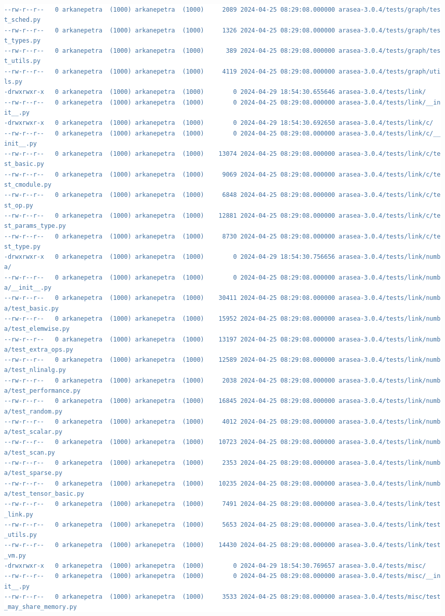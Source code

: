 ```diff
--rw-r--r--   0 arkanepetra  (1000) arkanepetra  (1000)     2089 2024-04-25 08:29:08.000000 arasea-3.0.4/tests/graph/test_sched.py
--rw-r--r--   0 arkanepetra  (1000) arkanepetra  (1000)     1326 2024-04-25 08:29:08.000000 arasea-3.0.4/tests/graph/test_types.py
--rw-r--r--   0 arkanepetra  (1000) arkanepetra  (1000)      389 2024-04-25 08:29:08.000000 arasea-3.0.4/tests/graph/test_utils.py
--rw-r--r--   0 arkanepetra  (1000) arkanepetra  (1000)     4119 2024-04-25 08:29:08.000000 arasea-3.0.4/tests/graph/utils.py
-drwxrwxr-x   0 arkanepetra  (1000) arkanepetra  (1000)        0 2024-04-29 18:54:30.655646 arasea-3.0.4/tests/link/
--rw-r--r--   0 arkanepetra  (1000) arkanepetra  (1000)        0 2024-04-25 08:29:08.000000 arasea-3.0.4/tests/link/__init__.py
-drwxrwxr-x   0 arkanepetra  (1000) arkanepetra  (1000)        0 2024-04-29 18:54:30.692650 arasea-3.0.4/tests/link/c/
--rw-r--r--   0 arkanepetra  (1000) arkanepetra  (1000)        0 2024-04-25 08:29:08.000000 arasea-3.0.4/tests/link/c/__init__.py
--rw-r--r--   0 arkanepetra  (1000) arkanepetra  (1000)    13074 2024-04-25 08:29:08.000000 arasea-3.0.4/tests/link/c/test_basic.py
--rw-r--r--   0 arkanepetra  (1000) arkanepetra  (1000)     9069 2024-04-25 08:29:08.000000 arasea-3.0.4/tests/link/c/test_cmodule.py
--rw-r--r--   0 arkanepetra  (1000) arkanepetra  (1000)     6848 2024-04-25 08:29:08.000000 arasea-3.0.4/tests/link/c/test_op.py
--rw-r--r--   0 arkanepetra  (1000) arkanepetra  (1000)    12881 2024-04-25 08:29:08.000000 arasea-3.0.4/tests/link/c/test_params_type.py
--rw-r--r--   0 arkanepetra  (1000) arkanepetra  (1000)     8730 2024-04-25 08:29:08.000000 arasea-3.0.4/tests/link/c/test_type.py
-drwxrwxr-x   0 arkanepetra  (1000) arkanepetra  (1000)        0 2024-04-29 18:54:30.756656 arasea-3.0.4/tests/link/numba/
--rw-r--r--   0 arkanepetra  (1000) arkanepetra  (1000)        0 2024-04-25 08:29:08.000000 arasea-3.0.4/tests/link/numba/__init__.py
--rw-r--r--   0 arkanepetra  (1000) arkanepetra  (1000)    30411 2024-04-25 08:29:08.000000 arasea-3.0.4/tests/link/numba/test_basic.py
--rw-r--r--   0 arkanepetra  (1000) arkanepetra  (1000)    15952 2024-04-25 08:29:08.000000 arasea-3.0.4/tests/link/numba/test_elemwise.py
--rw-r--r--   0 arkanepetra  (1000) arkanepetra  (1000)    13197 2024-04-25 08:29:08.000000 arasea-3.0.4/tests/link/numba/test_extra_ops.py
--rw-r--r--   0 arkanepetra  (1000) arkanepetra  (1000)    12589 2024-04-25 08:29:08.000000 arasea-3.0.4/tests/link/numba/test_nlinalg.py
--rw-r--r--   0 arkanepetra  (1000) arkanepetra  (1000)     2038 2024-04-25 08:29:08.000000 arasea-3.0.4/tests/link/numba/test_performance.py
--rw-r--r--   0 arkanepetra  (1000) arkanepetra  (1000)    16845 2024-04-25 08:29:08.000000 arasea-3.0.4/tests/link/numba/test_random.py
--rw-r--r--   0 arkanepetra  (1000) arkanepetra  (1000)     4012 2024-04-25 08:29:08.000000 arasea-3.0.4/tests/link/numba/test_scalar.py
--rw-r--r--   0 arkanepetra  (1000) arkanepetra  (1000)    10723 2024-04-25 08:29:08.000000 arasea-3.0.4/tests/link/numba/test_scan.py
--rw-r--r--   0 arkanepetra  (1000) arkanepetra  (1000)     2353 2024-04-25 08:29:08.000000 arasea-3.0.4/tests/link/numba/test_sparse.py
--rw-r--r--   0 arkanepetra  (1000) arkanepetra  (1000)    10235 2024-04-25 08:29:08.000000 arasea-3.0.4/tests/link/numba/test_tensor_basic.py
--rw-r--r--   0 arkanepetra  (1000) arkanepetra  (1000)     7491 2024-04-25 08:29:08.000000 arasea-3.0.4/tests/link/test_link.py
--rw-r--r--   0 arkanepetra  (1000) arkanepetra  (1000)     5653 2024-04-25 08:29:08.000000 arasea-3.0.4/tests/link/test_utils.py
--rw-r--r--   0 arkanepetra  (1000) arkanepetra  (1000)    14430 2024-04-25 08:29:08.000000 arasea-3.0.4/tests/link/test_vm.py
-drwxrwxr-x   0 arkanepetra  (1000) arkanepetra  (1000)        0 2024-04-29 18:54:30.769657 arasea-3.0.4/tests/misc/
--rw-r--r--   0 arkanepetra  (1000) arkanepetra  (1000)        0 2024-04-25 08:29:08.000000 arasea-3.0.4/tests/misc/__init__.py
--rw-r--r--   0 arkanepetra  (1000) arkanepetra  (1000)     3533 2024-04-25 08:29:08.000000 arasea-3.0.4/tests/misc/test_may_share_memory.py
```